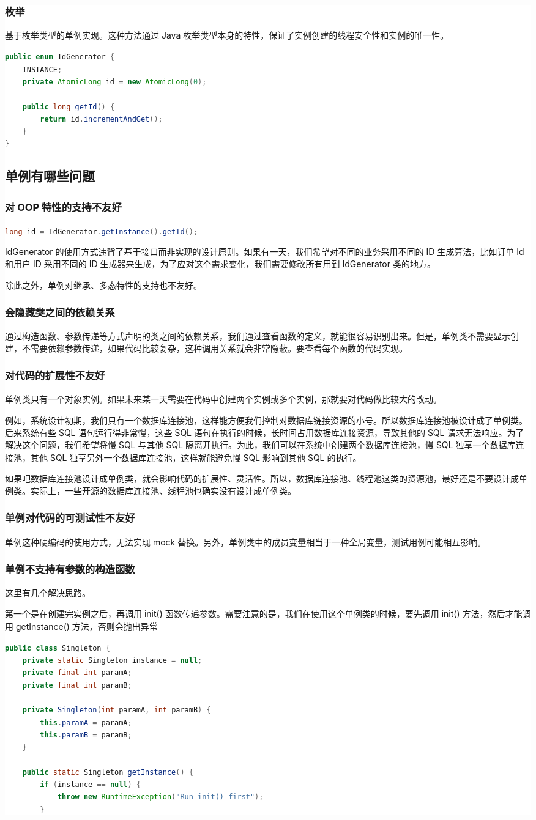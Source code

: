 ### 枚举

基于枚举类型的单例实现。这种方法通过 Java 枚举类型本身的特性，保证了实例创建的线程安全性和实例的唯一性。

```Java
public enum IdGenerator {
    INSTANCE;
    private AtomicLong id = new AtomicLong(0);

    public long getId() {
        return id.incrementAndGet();
    }
}
```

## 单例有哪些问题

### 对 OOP 特性的支持不友好

```Java
long id = IdGenerator.getInstance().getId();
```

IdGenerator 的使用方式违背了基于接口而非实现的设计原则。如果有一天，我们希望对不同的业务采用不同的 ID 生成算法，比如订单 Id 和用户 ID 采用不同的 ID 生成器来生成，为了应对这个需求变化，我们需要修改所有用到 IdGenerator 类的地方。

除此之外，单例对继承、多态特性的支持也不友好。

### 会隐藏类之间的依赖关系

通过构造函数、参数传递等方式声明的类之间的依赖关系，我们通过查看函数的定义，就能很容易识别出来。但是，单例类不需要显示创建，不需要依赖参数传递，如果代码比较复杂，这种调用关系就会非常隐蔽。要查看每个函数的代码实现。

### 对代码的扩展性不友好

单例类只有一个对象实例。如果未来某一天需要在代码中创建两个实例或多个实例，那就要对代码做比较大的改动。

例如，系统设计初期，我们只有一个数据库连接池，这样能方便我们控制对数据库链接资源的小号。所以数据库连接池被设计成了单例类。后来系统有些 SQL 语句运行得非常慢，这些 SQL 语句在执行的时候，长时间占用数据库连接资源，导致其他的 SQL 请求无法响应。为了解决这个问题，我们希望将慢 SQL 与其他 SQL 隔离开执行。为此，我们可以在系统中创建两个数据库连接池，慢 SQL 独享一个数据库连接池，其他 SQL 独享另外一个数据库连接池，这样就能避免慢 SQL 影响到其他 SQL 的执行。

如果吧数据库连接池设计成单例类，就会影响代码的扩展性、灵活性。所以，数据库连接池、线程池这类的资源池，最好还是不要设计成单例类。实际上，一些开源的数据库连接池、线程池也确实没有设计成单例类。

### 单例对代码的可测试性不友好

单例这种硬编码的使用方式，无法实现 mock 替换。另外，单例类中的成员变量相当于一种全局变量，测试用例可能相互影响。

### 单例不支持有参数的构造函数

这里有几个解决思路。

第一个是在创建完实例之后，再调用 init() 函数传递参数。需要注意的是，我们在使用这个单例类的时候，要先调用 init() 方法，然后才能调用 getInstance() 方法，否则会抛出异常

```Java
public class Singleton {
    private static Singleton instance = null;
    private final int paramA;
    private final int paramB;

    private Singleton(int paramA, int paramB) {
        this.paramA = paramA;
        this.paramB = paramB;
    }

    public static Singleton getInstance() {
        if (instance == null) {
            throw new RuntimeException("Run init() first");
        }
```